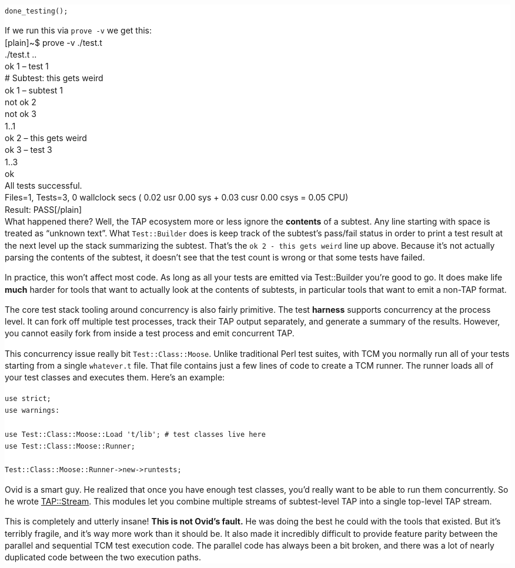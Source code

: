     done_testing();

If we run this via `prove -v` we get this:  
[plain]~$ prove -v ./test.t  
./test.t ..  
ok 1 &#8211; test 1  
\# Subtest: this gets weird  
ok 1 &#8211; subtest 1  
not ok 2  
not ok 3  
1..1  
ok 2 &#8211; this gets weird  
ok 3 &#8211; test 3  
1..3  
ok  
All tests successful.  
Files=1, Tests=3, 0 wallclock secs ( 0.02 usr 0.00 sys + 0.03 cusr 0.00 csys = 0.05 CPU)  
Result: PASS[/plain]  
What happened there? Well, the TAP ecosystem more or less ignore the **contents** of a subtest. Any line starting with space is treated as &#8220;unknown text&#8221;. What `Test::Builder` does is keep track of the subtest&#8217;s pass/fail status in order to print a test result at the next level up the stack summarizing the subtest. That&#8217;s the `ok 2 - this gets weird` line up above. Because it&#8217;s not actually parsing the contents of the subtest, it doesn&#8217;t see that the test count is wrong or that some tests have failed.

In practice, this won&#8217;t affect most code. As long as all your tests are emitted via Test::Builder you&#8217;re good to go. It does make life **much** harder for tools that want to actually look at the contents of subtests, in particular tools that want to emit a non-TAP format.

The core test stack tooling around concurrency is also fairly primitive. The test **harness** supports concurrency at the process level. It can fork off multiple test processes, track their TAP output separately, and generate a summary of the results. However, you cannot easily fork from inside a test process and emit concurrent TAP.

This concurrency issue really bit `Test::Class::Moose`. Unlike traditional Perl test suites, with TCM you normally run all of your tests starting from a single `whatever.t` file. That file contains just a few lines of code to create a TCM runner. The runner loads all of your test classes and executes them. Here&#8217;s an example:

    use strict;
    use warnings:
    
    use Test::Class::Moose::Load 't/lib'; # test classes live here
    use Test::Class::Moose::Runner;
    
    Test::Class::Moose::Runner->new->runtests;

Ovid is a smart guy. He realized that once you have enough test classes, you&#8217;d really want to be able to run them concurrently. So he wrote [TAP::Stream][6]. This modules let you combine multiple streams of subtest-level TAP into a single top-level TAP stream.

This is completely and utterly insane! **This is not Ovid&#8217;s fault.** He was doing the best he could with the tools that existed. But it&#8217;s terribly fragile, and it&#8217;s way more work than it should be. It also made it incredibly difficult to provide feature parity between the parallel and sequential TCM test execution code. The parallel code has always been a bit broken, and there was a lot of nearly duplicated code between the two execution paths.


 [1]: https://metacpan.org/release/Test2
 [2]: https://metacpan.org/release/Test-Class-Moose
 [3]: https://metacpan.org/release/Test-Simple
 [4]: https://testanything.org/
 [5]: https://metacpan.org/pod/distribution/Test-Harness/bin/prove
 [6]: https://metacpan.org/release/TAP-Stream
 [7]: https://metacpan.org/pod/Test2::Event::Exception
 [8]: https://github.com/autarch/perl6-Test-Stream
